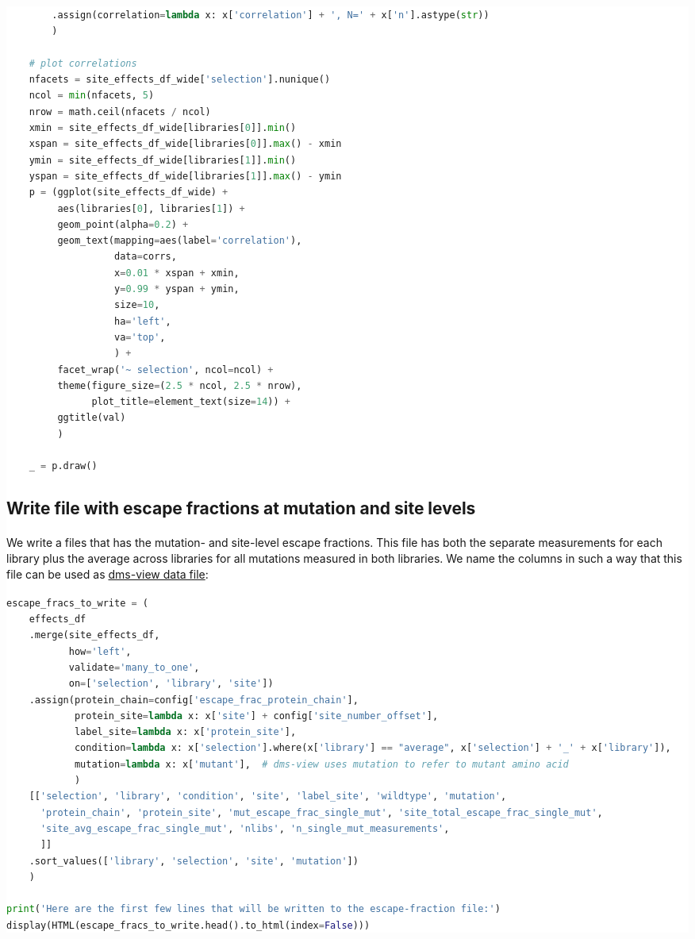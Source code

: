 ```python
        .assign(correlation=lambda x: x['correlation'] + ', N=' + x['n'].astype(str))
        )

    # plot correlations
    nfacets = site_effects_df_wide['selection'].nunique()
    ncol = min(nfacets, 5)
    nrow = math.ceil(nfacets / ncol)
    xmin = site_effects_df_wide[libraries[0]].min()
    xspan = site_effects_df_wide[libraries[0]].max() - xmin
    ymin = site_effects_df_wide[libraries[1]].min()
    yspan = site_effects_df_wide[libraries[1]].max() - ymin
    p = (ggplot(site_effects_df_wide) +
         aes(libraries[0], libraries[1]) +
         geom_point(alpha=0.2) +
         geom_text(mapping=aes(label='correlation'),
                   data=corrs,
                   x=0.01 * xspan + xmin,
                   y=0.99 * yspan + ymin,
                   size=10,
                   ha='left',
                   va='top',
                   ) +
         facet_wrap('~ selection', ncol=ncol) +
         theme(figure_size=(2.5 * ncol, 2.5 * nrow),
               plot_title=element_text(size=14)) +
         ggtitle(val)
         )

    _ = p.draw()
```

## Write file with escape fractions at mutation and site levels
We write a files that has the mutation- and site-level escape fractions. This file has both the separate measurements for each library plus the average across libraries for all mutations measured in both libraries. We name the columns in such a way that this file can be used as [dms-view data file](https://dms-view.github.io/docs/dataupload):


```python
escape_fracs_to_write = (
    effects_df
    .merge(site_effects_df,
           how='left',
           validate='many_to_one',
           on=['selection', 'library', 'site'])
    .assign(protein_chain=config['escape_frac_protein_chain'],
            protein_site=lambda x: x['site'] + config['site_number_offset'],
            label_site=lambda x: x['protein_site'],
            condition=lambda x: x['selection'].where(x['library'] == "average", x['selection'] + '_' + x['library']),
            mutation=lambda x: x['mutant'],  # dms-view uses mutation to refer to mutant amino acid
            )
    [['selection', 'library', 'condition', 'site', 'label_site', 'wildtype', 'mutation',
      'protein_chain', 'protein_site', 'mut_escape_frac_single_mut', 'site_total_escape_frac_single_mut',
      'site_avg_escape_frac_single_mut', 'nlibs', 'n_single_mut_measurements',
      ]]
    .sort_values(['library', 'selection', 'site', 'mutation'])
    )

print('Here are the first few lines that will be written to the escape-fraction file:')
display(HTML(escape_fracs_to_write.head().to_html(index=False)))
```